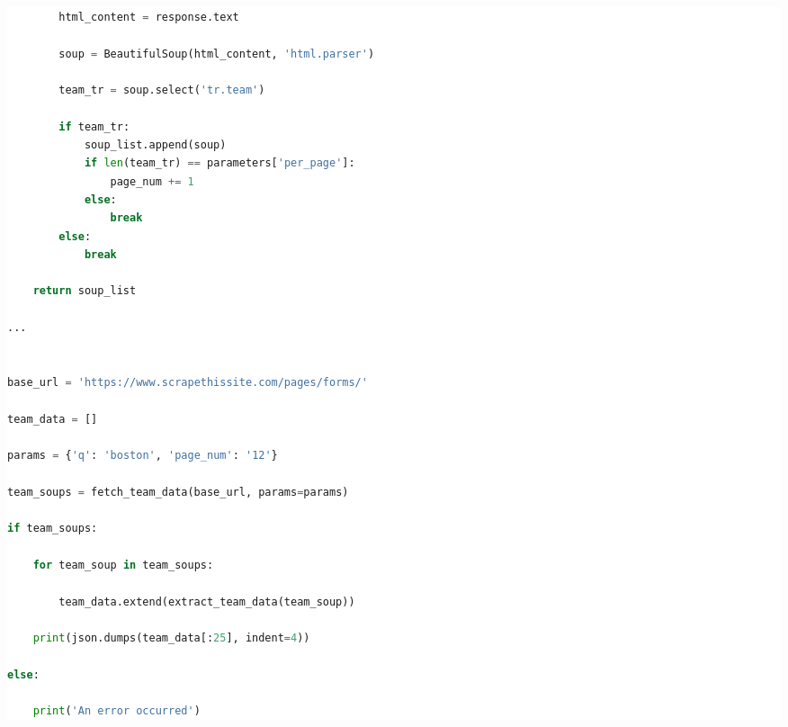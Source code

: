 ```python
        html_content = response.text

        soup = BeautifulSoup(html_content, 'html.parser')

        team_tr = soup.select('tr.team')

        if team_tr:
            soup_list.append(soup)
            if len(team_tr) == parameters['per_page']:
                page_num += 1
            else:
                break
        else:
            break

    return soup_list

...


base_url = 'https://www.scrapethissite.com/pages/forms/'

team_data = []

params = {'q': 'boston', 'page_num': '12'}

team_soups = fetch_team_data(base_url, params=params)

if team_soups:

    for team_soup in team_soups:

        team_data.extend(extract_team_data(team_soup))

    print(json.dumps(team_data[:25], indent=4))

else:

    print('An error occurred')
```
